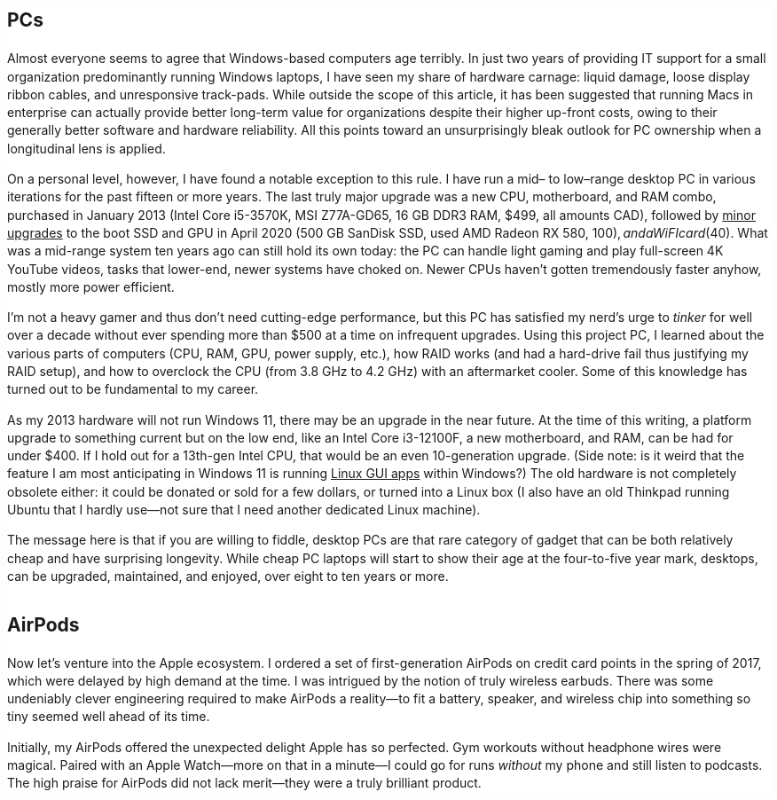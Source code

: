 ## PCs

Almost everyone seems to agree that Windows-based computers age terribly. In just two years of providing IT support for a small organization predominantly running Windows laptops, I have seen my share of hardware carnage: liquid damage, loose display ribbon cables, and unresponsive track-pads. While outside the scope of this article, it has been suggested that running Macs in enterprise can actually provide better long-term value for organizations despite their higher up-front costs, owing to their generally better software and hardware reliability. All this points toward an unsurprisingly bleak outlook for PC ownership when a longitudinal lens is applied.

On a personal level, however, I have found a notable exception to this rule. I have run a mid– to low–range desktop PC in various iterations for the past fifteen or more years. The last truly major upgrade was a new CPU, motherboard, and RAM combo, purchased in January 2013 (Intel Core i5-3570K, MSI Z77A-GD65, 16 GB DDR3 RAM, $499, all amounts CAD), followed by [minor upgrades](/journal/adventures-in-low-end-pc-gaming) to the boot SSD and GPU in April 2020 (500 GB SanDisk SSD, used AMD Radeon RX 580, $100), and a WiFI card ($40). What was a mid-range system ten years ago can still hold its own today: the PC can handle light gaming and play full-screen 4K YouTube videos, tasks that lower-end, newer systems have choked on. Newer CPUs haven’t gotten tremendously faster anyhow, mostly more power efficient.

I’m not a heavy gamer and thus don’t need cutting-edge performance, but this PC has satisfied my nerd’s urge to _tinker_ for well over a decade without ever spending more than $500 at a time on infrequent upgrades. Using this project PC, I learned about the various parts of computers (CPU, RAM, GPU, power supply, etc.), how RAID works (and had a hard-drive fail thus justifying my RAID setup), and how to overclock the CPU (from 3.8 GHz to 4.2 GHz) with an aftermarket cooler. Some of this knowledge has turned out to be fundamental to my career.

As my 2013 hardware will not run Windows 11, there may be an upgrade in the near future. At the time of this writing, a platform upgrade to something current but on the low end, like an Intel Core i3-12100F, a new motherboard, and RAM, can be had for under $400. If I hold out for a 13th-gen Intel CPU, that would be an even 10-generation upgrade. (Side note: is it weird that the feature I am most anticipating in Windows 11 is running [Linux GUI apps](https://learn.microsoft.com/en-us/windows/wsl/tutorials/gui-apps) within Windows?) The old hardware is not completely obsolete either: it could be donated or sold for a few dollars, or turned into a Linux box (I also have an old Thinkpad running Ubuntu that I hardly use—not sure that I need another dedicated Linux machine).

The message here is that if you are willing to fiddle, desktop PCs are that rare category of gadget that can be both relatively cheap and have surprising longevity. While cheap PC laptops will start to show their age at the four-to-five year mark, desktops, can be upgraded, maintained, and enjoyed, over eight to ten years or more.

## AirPods

Now let’s venture into the Apple ecosystem. I ordered a set of first-generation AirPods on credit card points in the spring of 2017, which were delayed by high demand at the time. I was intrigued by the notion of truly wireless earbuds. There was some undeniably clever engineering required to make AirPods a reality—to fit a battery, speaker, and wireless chip into something so tiny seemed well ahead of its time.

Initially, my AirPods offered the unexpected delight Apple has so perfected. Gym workouts without headphone wires were magical. Paired with an Apple Watch—more on that in a minute—I could go for runs _without_ my phone and still listen to podcasts. The high praise for AirPods did not lack merit—they were a truly brilliant product.
